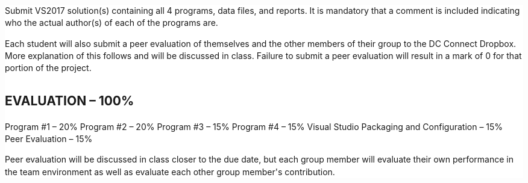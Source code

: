 Submit VS2017 solution(s) containing all 4 programs, data files, and reports.
 It is mandatory that a comment is included indicating who the actual author(s) of each of the programs are.

Each student will also submit a peer evaluation of themselves and the other members of their group to the DC Connect Dropbox. More explanation of this follows and will be discussed in class. Failure to submit a peer evaluation will result in a mark of 0 for that portion of the project.

## EVALUATION – 100%

Program #1 – 20%
 Program #2 – 20%
 Program #3 – 15%
 Program #4 – 15%
 Visual Studio Packaging and Configuration – 15%
 Peer Evaluation – 15%

Peer evaluation will be discussed in class closer to the due date, but each group member will evaluate their own performance in the team environment as well as evaluate each other group member&#39;s contribution.
